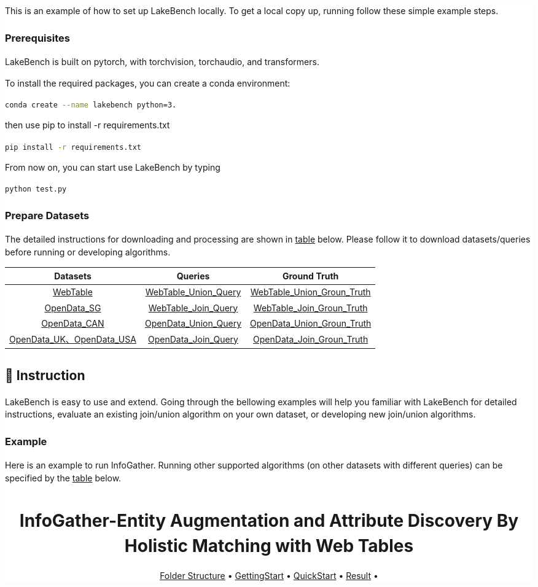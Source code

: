 This is an example of how to set up LakeBench locally. To get a local copy up, running follow these simple example steps.

### Prerequisites

LakeBench is built on pytorch, with torchvision, torchaudio, and transformers.

To install the required packages, you can create a conda environment:

```sh
conda create --name lakebench python=3.
```

then use pip to install -r requirements.txt

```sh
pip install -r requirements.txt
```

From now on, you can start use LakeBench by typing 

```sh
python test.py
```

### Prepare Datasets

The detailed instructions for downloading and processing are shown in <a href = "#-table_dataset">table</a> below. Please follow it to download datasets/queries before running or developing algorithms.

<div id="-table_dataset"></div> 

|                 Datasets                    | Queries | Ground Truth |
| :-----------------------------------------: | :-----------------------------------------: | :-----------------------------------------: |
|        [WebTable](https://drive.google.com/file/d/1tnI2EyrYHlc3fpv0SSMoe2sqWQZoOEjg/view?usp=drive_link)     |  [WebTable_Union_Query](https://drive.google.com/drive/folders/1mvEpyia9e8S365Ld8mYQbSactagmry43)     |  [WebTable_Union_Groun_Truth](https://drive.google.com/drive/folders/1p8ke4R32TkkZP5aHXxhxj_J6qr1FnVIq)     | 
|       [OpenData_SG](https://drive.google.com/file/d/1pPKMJ2Xnd6gYtkT_zVHIHCC97K5Yib4e/view?usp=drive_link)       |   [WebTable_Join_Query](https://drive.google.com/drive/folders/1MRQd1iTJTvNHZtQABzW2ZQwh9rF49HFD)       |    [WebTable_Join_Groun_Truth](https://drive.google.com/drive/folders/1p8ke4R32TkkZP5aHXxhxj_J6qr1FnVIq)       |  
|       [OpenData_CAN](https://drive.google.com/file/d/1ksOyaGVugeu7UJ0SKbYj4ri-rwgGfNH8/view?usp=drive_link)       |    [OpenData_Union_Query](https://drive.google.com/drive/folders/1DV3y3Drv3BWP8noRW-nP_i9RPV_9-q8P)       |  [OpenData_Union_Groun_Truth](https://drive.google.com/drive/folders/1p8ke4R32TkkZP5aHXxhxj_J6qr1FnVIq)       |  
|       [OpenData_UK、OpenData_USA](https://drive.google.com/drive/folders/1F9hIN815B6jmn85t-4gQGDoV-gLX8QvH?usp=drive_link)       |    [OpenData_Join_Query](https://drive.google.com/drive/folders/18EuWenSKSSaRKACo_tVcSV5_PrIvW3ql)       |   [OpenData_Join_Groun_Truth](https://drive.google.com/drive/folders/1p8ke4R32TkkZP5aHXxhxj_J6qr1FnVIq)       |   

<span id="-quickstart"></span>

## 🐠 Instruction

LakeBench is easy to use and extend. Going through the bellowing examples will help you familiar with LakeBench for detailed instructions, evaluate an existing join/union algorithm on your own dataset, or developing new join/union algorithms.

### Example
Here is an example to run InfoGather. Running other supported algorithms (on other datasets with different queries) can be specified by the <a href = "#-table">table</a> below.

<div align= "center">
    <h1> InfoGather-Entity Augmentation and Attribute Discovery By Holistic Matching with Web Tables</h1>
</div>
<p align="center">
  <a href="#-struct">Folder Structure</a> •
  <a href="#-getstart">GettingStart</a> •
  <a href="#-quickstart">QuickStart</a> •
  <a href="#-result">Result</a> •
</p>
